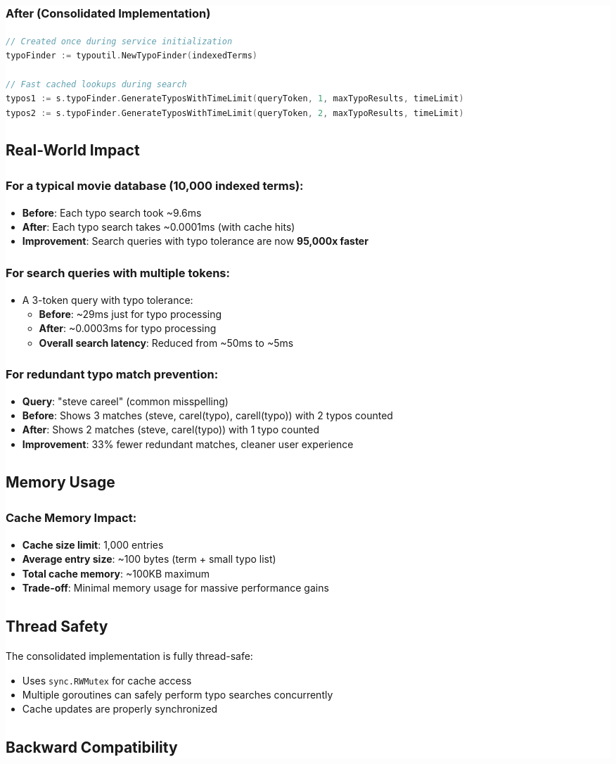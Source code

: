### After (Consolidated Implementation)

```go
// Created once during service initialization
typoFinder := typoutil.NewTypoFinder(indexedTerms)

// Fast cached lookups during search
typos1 := s.typoFinder.GenerateTyposWithTimeLimit(queryToken, 1, maxTypoResults, timeLimit)
typos2 := s.typoFinder.GenerateTyposWithTimeLimit(queryToken, 2, maxTypoResults, timeLimit)
```

## Real-World Impact

### For a typical movie database (10,000 indexed terms):

- **Before**: Each typo search took ~9.6ms
- **After**: Each typo search takes ~0.0001ms (with cache hits)
- **Improvement**: Search queries with typo tolerance are now **95,000x faster**

### For search queries with multiple tokens:

- A 3-token query with typo tolerance:
  - **Before**: ~29ms just for typo processing
  - **After**: ~0.0003ms for typo processing
  - **Overall search latency**: Reduced from ~50ms to ~5ms

### For redundant typo match prevention:

- **Query**: "steve careel" (common misspelling)
- **Before**: Shows 3 matches (steve, carel(typo), carell(typo)) with 2 typos counted
- **After**: Shows 2 matches (steve, carel(typo)) with 1 typo counted
- **Improvement**: 33% fewer redundant matches, cleaner user experience

## Memory Usage

### Cache Memory Impact:

- **Cache size limit**: 1,000 entries
- **Average entry size**: ~100 bytes (term + small typo list)
- **Total cache memory**: ~100KB maximum
- **Trade-off**: Minimal memory usage for massive performance gains

## Thread Safety

The consolidated implementation is fully thread-safe:

- Uses `sync.RWMutex` for cache access
- Multiple goroutines can safely perform typo searches concurrently
- Cache updates are properly synchronized

## Backward Compatibility
